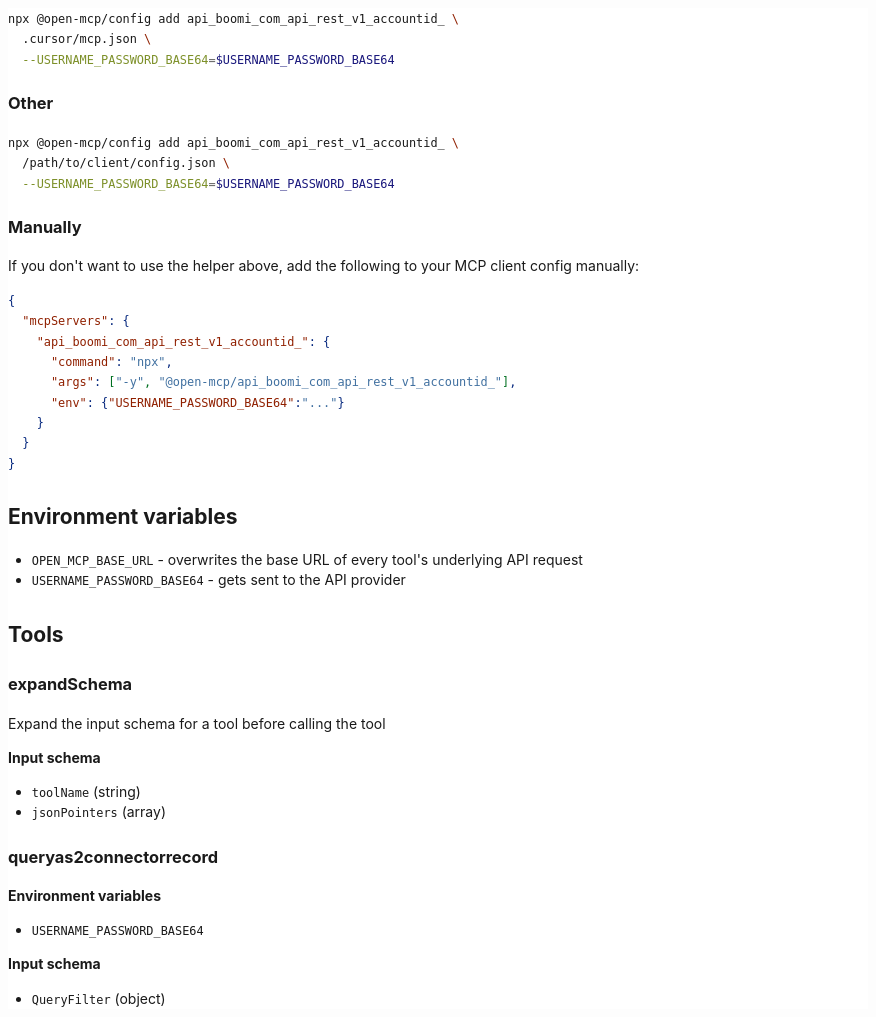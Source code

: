 ```bash
npx @open-mcp/config add api_boomi_com_api_rest_v1_accountid_ \
  .cursor/mcp.json \
  --USERNAME_PASSWORD_BASE64=$USERNAME_PASSWORD_BASE64
```

### Other

```bash
npx @open-mcp/config add api_boomi_com_api_rest_v1_accountid_ \
  /path/to/client/config.json \
  --USERNAME_PASSWORD_BASE64=$USERNAME_PASSWORD_BASE64
```

### Manually

If you don't want to use the helper above, add the following to your MCP client config manually:

```json
{
  "mcpServers": {
    "api_boomi_com_api_rest_v1_accountid_": {
      "command": "npx",
      "args": ["-y", "@open-mcp/api_boomi_com_api_rest_v1_accountid_"],
      "env": {"USERNAME_PASSWORD_BASE64":"..."}
    }
  }
}
```

## Environment variables

- `OPEN_MCP_BASE_URL` - overwrites the base URL of every tool's underlying API request
- `USERNAME_PASSWORD_BASE64` - gets sent to the API provider

## Tools

### expandSchema

Expand the input schema for a tool before calling the tool

**Input schema**

- `toolName` (string)
- `jsonPointers` (array)

### queryas2connectorrecord

**Environment variables**

- `USERNAME_PASSWORD_BASE64`

**Input schema**

- `QueryFilter` (object)
